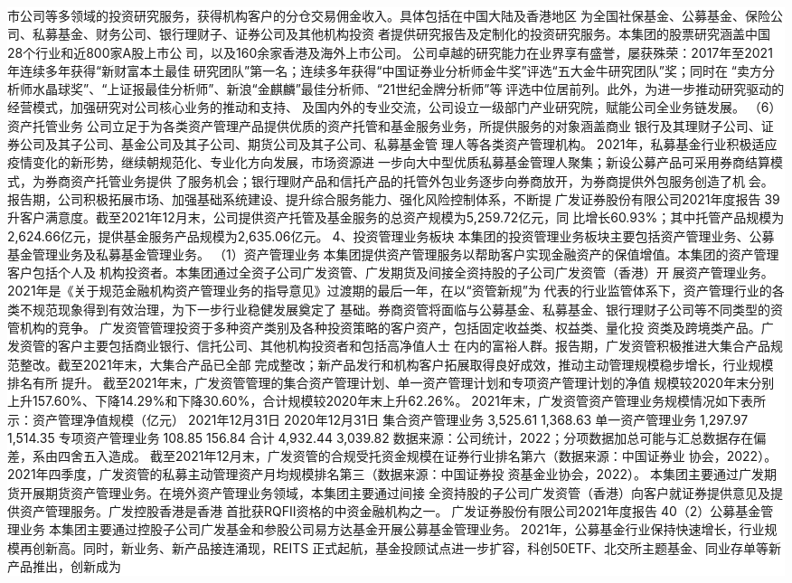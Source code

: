 市公司等多领域的投资研究服务，获得机构客户的分仓交易佣金收入。具体包括在中国大陆及香港地区
为全国社保基金、公募基金、保险公司、私募基金、财务公司、银行理财子、证券公司及其他机构投资
者提供研究报告及定制化的投资研究服务。本集团的股票研究涵盖中国28个行业和近800家A股上市公
司，以及160余家香港及海外上市公司。
公司卓越的研究能力在业界享有盛誉，屡获殊荣：2017年至2021年连续多年获得“新财富本土最佳
研究团队”第一名；连续多年获得“中国证券业分析师金牛奖”评选“五大金牛研究团队”奖；同时在
“卖方分析师水晶球奖”、“上证报最佳分析师”、新浪“金麒麟”最佳分析师、“21世纪金牌分析师”等
评选中位居前列。此外，为进一步推动研究驱动的经营模式，加强研究对公司核心业务的推动和支持、
及国内外的专业交流，公司设立一级部门产业研究院，赋能公司全业务链发展。
（6）资产托管业务
公司立足于为各类资产管理产品提供优质的资产托管和基金服务业务，所提供服务的对象涵盖商业
银行及其理财子公司、证券公司及其子公司、基金公司及其子公司、期货公司及其子公司、私募基金管
理人等各类资产管理机构。
2021年，私募基金行业积极适应疫情变化的新形势，继续朝规范化、专业化方向发展，市场资源进
一步向大中型优质私募基金管理人聚集；新设公募产品可采用券商结算模式，为券商资产托管业务提供
了服务机会；银行理财产品和信托产品的托管外包业务逐步向券商放开，为券商提供外包服务创造了机
会。
报告期，公司积极拓展市场、加强基础系统建设、提升综合服务能力、强化风险控制体系，不断提
广发证券股份有限公司2021年度报告
39升客户满意度。截至2021年12月末，公司提供资产托管及基金服务的总资产规模为5,259.72亿元，同
比增长60.93%；其中托管产品规模为2,624.66亿元，提供基金服务产品规模为2,635.06亿元。
4、投资管理业务板块
本集团的投资管理业务板块主要包括资产管理业务、公募基金管理业务及私募基金管理业务。
（1）资产管理业务
本集团提供资产管理服务以帮助客户实现金融资产的保值增值。本集团的资产管理客户包括个人及
机构投资者。本集团通过全资子公司广发资管、广发期货及间接全资持股的子公司广发资管（香港）开
展资产管理业务。
2021年是《关于规范金融机构资产管理业务的指导意见》过渡期的最后一年，在以“资管新规”为
代表的行业监管体系下，资产管理行业的各类不规范现象得到有效治理，为下一步行业稳健发展奠定了
基础。券商资管将面临与公募基金、私募基金、银行理财子公司等不同类型的资管机构的竞争。
广发资管管理投资于多种资产类别及各种投资策略的客户资产，包括固定收益类、权益类、量化投
资类及跨境类产品。广发资管的客户主要包括商业银行、信托公司、其他机构投资者和包括高净值人士
在内的富裕人群。报告期，广发资管积极推进大集合产品规范整改。截至2021年末，大集合产品已全部
完成整改；新产品发行和机构客户拓展取得良好成效，推动主动管理规模稳步增长，行业规模排名有所
提升。
截至2021年末，广发资管管理的集合资产管理计划、单一资产管理计划和专项资产管理计划的净值
规模较2020年末分别上升157.60%、下降14.29%和下降30.60%，合计规模较2020年末上升62.26%。
2021年末，广发资管资产管理业务规模情况如下表所示：资产管理净值规模（亿元）
2021年12月31日
2020年12月31日
集合资产管理业务
3,525.61
1,368.63
单一资产管理业务
1,297.97
1,514.35
专项资产管理业务
108.85
156.84
合计
4,932.44
3,039.82
数据来源：公司统计，2022；分项数据加总可能与汇总数据存在偏差，系由四舍五入造成。
截至2021年12月末，广发资管的合规受托资金规模在证券行业排名第六（数据来源：中国证券业
协会，2022）。2021年四季度，广发资管的私募主动管理资产月均规模排名第三（数据来源：中国证券投
资基金业协会，2022）。
本集团主要通过广发期货开展期货资产管理业务。在境外资产管理业务领域，本集团主要通过间接
全资持股的子公司广发资管（香港）向客户就证券提供意见及提供资产管理服务。广发控股香港是香港
首批获RQFII资格的中资金融机构之一。
广发证券股份有限公司2021年度报告
40（2）公募基金管理业务
本集团主要通过控股子公司广发基金和参股公司易方达基金开展公募基金管理业务。
2021年，公募基金行业保持快速增长，行业规模再创新高。同时，新业务、新产品接连涌现，REITS
正式起航，基金投顾试点进一步扩容，科创50ETF、北交所主题基金、同业存单等新产品推出，创新成为